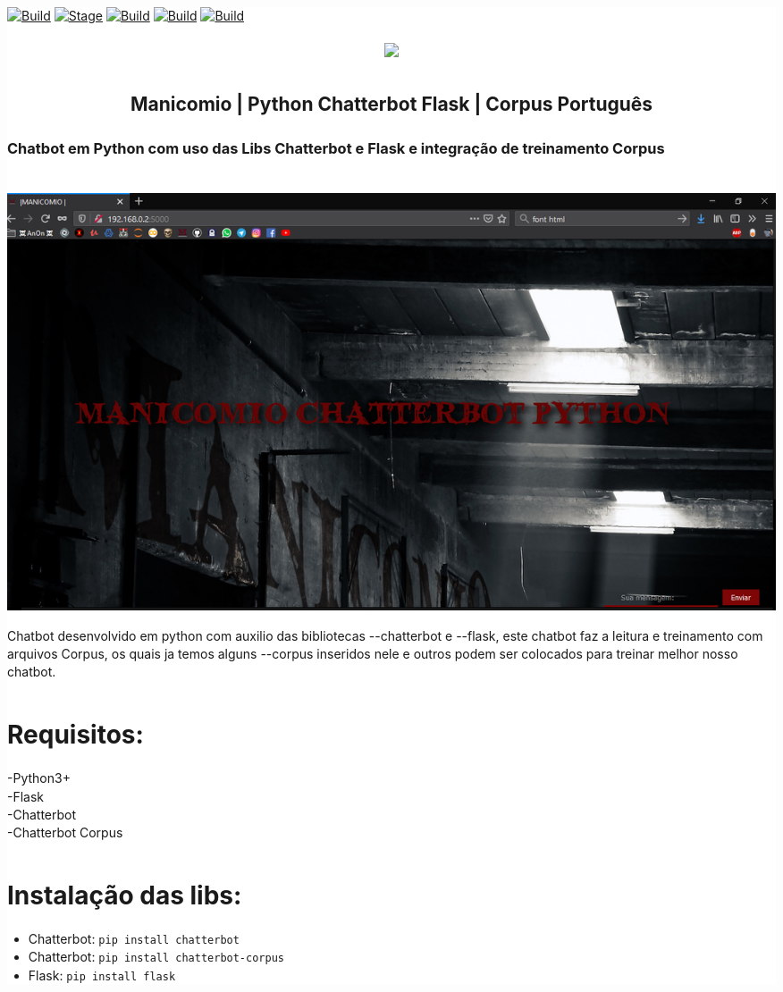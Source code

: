 
[![Build](https://img.shields.io/badge/dev-gorpo-brightgreen.svg)]()
[![Stage](https://img.shields.io/badge/Release-Stable-brightgreen.svg)]()
[![Build](https://img.shields.io/badge/python-v3.7-blue.svg)]()
[![Build](https://img.shields.io/badge/windows-7%208%2010-blue.svg)]()
[![Build](https://img.shields.io/badge/arquiterura-64bits-blue.svg)]()<br>
  <h6 align="center">
   <img src="https://raw.githubusercontent.com/gorpo/Manicomio-Boot-Theme/master/manicomio/boot.png" width="55%"></img>
       <h2 align="center">Manicomio | Python Chatterbot Flask | Corpus Português</h2>
  </h6>
<h3> Chatbot em Python com uso das Libs Chatterbot e Flask e integração de treinamento Corpus</h3><br>
<img src="https://github.com/gorpo/Manicomio-Chatterbot-Python/blob/master/static/exemplo.png" width="100%"></img>

<p>Chatbot desenvolvido em python com auxilio das bibliotecas --chatterbot e --flask, este chatbot faz a leitura e treinamento com arquivos Corpus, os quais ja temos alguns --corpus inseridos nele e outros podem ser colocados para treinar melhor nosso chatbot.</p>

# Requisitos:
-Python3+<br>
-Flask<br>
-Chatterbot<br>
-Chatterbot Corpus<br>

# Instalação das libs:
- Chatterbot:
<code>pip install chatterbot</code>
- Chatterbot:
<code>pip install chatterbot-corpus</code>
- Flask:
<code>pip install flask</code>
